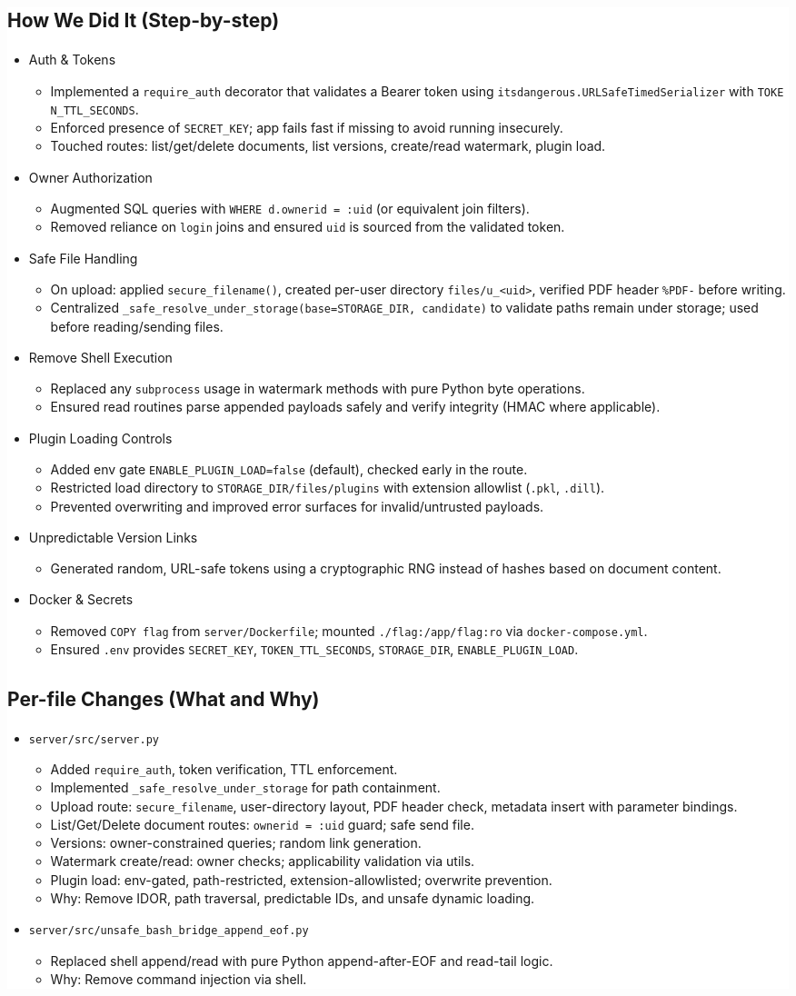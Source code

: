 ## How We Did It (Step-by-step)

- Auth & Tokens
  - Implemented a `require_auth` decorator that validates a Bearer token using `itsdangerous.URLSafeTimedSerializer` with `TOKEN_TTL_SECONDS`.
  - Enforced presence of `SECRET_KEY`; app fails fast if missing to avoid running insecurely.
  - Touched routes: list/get/delete documents, list versions, create/read watermark, plugin load.

- Owner Authorization
  - Augmented SQL queries with `WHERE d.ownerid = :uid` (or equivalent join filters).
  - Removed reliance on `login` joins and ensured `uid` is sourced from the validated token.

- Safe File Handling
  - On upload: applied `secure_filename()`, created per-user directory `files/u_<uid>`, verified PDF header `%PDF-` before writing.
  - Centralized `_safe_resolve_under_storage(base=STORAGE_DIR, candidate)` to validate paths remain under storage; used before reading/sending files.

- Remove Shell Execution
  - Replaced any `subprocess` usage in watermark methods with pure Python byte operations.
  - Ensured read routines parse appended payloads safely and verify integrity (HMAC where applicable).

- Plugin Loading Controls
  - Added env gate `ENABLE_PLUGIN_LOAD=false` (default), checked early in the route.
  - Restricted load directory to `STORAGE_DIR/files/plugins` with extension allowlist (`.pkl`, `.dill`).
  - Prevented overwriting and improved error surfaces for invalid/untrusted payloads.

- Unpredictable Version Links
  - Generated random, URL-safe tokens using a cryptographic RNG instead of hashes based on document content.

- Docker & Secrets
  - Removed `COPY flag` from `server/Dockerfile`; mounted `./flag:/app/flag:ro` via `docker-compose.yml`.
  - Ensured `.env` provides `SECRET_KEY`, `TOKEN_TTL_SECONDS`, `STORAGE_DIR`, `ENABLE_PLUGIN_LOAD`.

## Per-file Changes (What and Why)

- `server/src/server.py`
  - Added `require_auth`, token verification, TTL enforcement.
  - Implemented `_safe_resolve_under_storage` for path containment.
  - Upload route: `secure_filename`, user-directory layout, PDF header check, metadata insert with parameter bindings.
  - List/Get/Delete document routes: `ownerid = :uid` guard; safe send file.
  - Versions: owner-constrained queries; random link generation.
  - Watermark create/read: owner checks; applicability validation via utils.
  - Plugin load: env-gated, path-restricted, extension-allowlisted; overwrite prevention.
  - Why: Remove IDOR, path traversal, predictable IDs, and unsafe dynamic loading.

- `server/src/unsafe_bash_bridge_append_eof.py`
  - Replaced shell append/read with pure Python append-after-EOF and read-tail logic.
  - Why: Remove command injection via shell.
